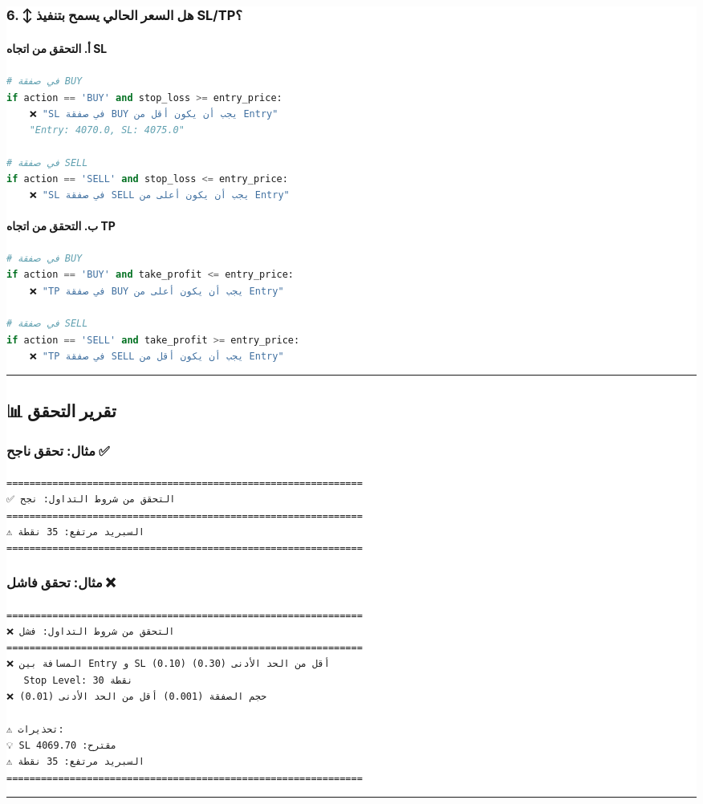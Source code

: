 ### **6. ↕️ هل السعر الحالي يسمح بتنفيذ SL/TP؟**

#### **أ. التحقق من اتجاه SL**
```python
# في صفقة BUY
if action == 'BUY' and stop_loss >= entry_price:
    ❌ "SL في صفقة BUY يجب أن يكون أقل من Entry"
    "Entry: 4070.0, SL: 4075.0"

# في صفقة SELL
if action == 'SELL' and stop_loss <= entry_price:
    ❌ "SL في صفقة SELL يجب أن يكون أعلى من Entry"
```

#### **ب. التحقق من اتجاه TP**
```python
# في صفقة BUY
if action == 'BUY' and take_profit <= entry_price:
    ❌ "TP في صفقة BUY يجب أن يكون أعلى من Entry"

# في صفقة SELL
if action == 'SELL' and take_profit >= entry_price:
    ❌ "TP في صفقة SELL يجب أن يكون أقل من Entry"
```

---

## 📊 تقرير التحقق

### **مثال: تحقق ناجح ✅**
```
==============================================================
✅ التحقق من شروط التداول: نجح
==============================================================
⚠️ السبريد مرتفع: 35 نقطة
==============================================================
```

### **مثال: تحقق فاشل ❌**
```
==============================================================
❌ التحقق من شروط التداول: فشل
==============================================================
❌ المسافة بين Entry و SL (0.10) أقل من الحد الأدنى (0.30)
   Stop Level: 30 نقطة
❌ حجم الصفقة (0.001) أقل من الحد الأدنى (0.01)

⚠️ تحذيرات:
💡 SL مقترح: 4069.70
⚠️ السبريد مرتفع: 35 نقطة
==============================================================
```

---